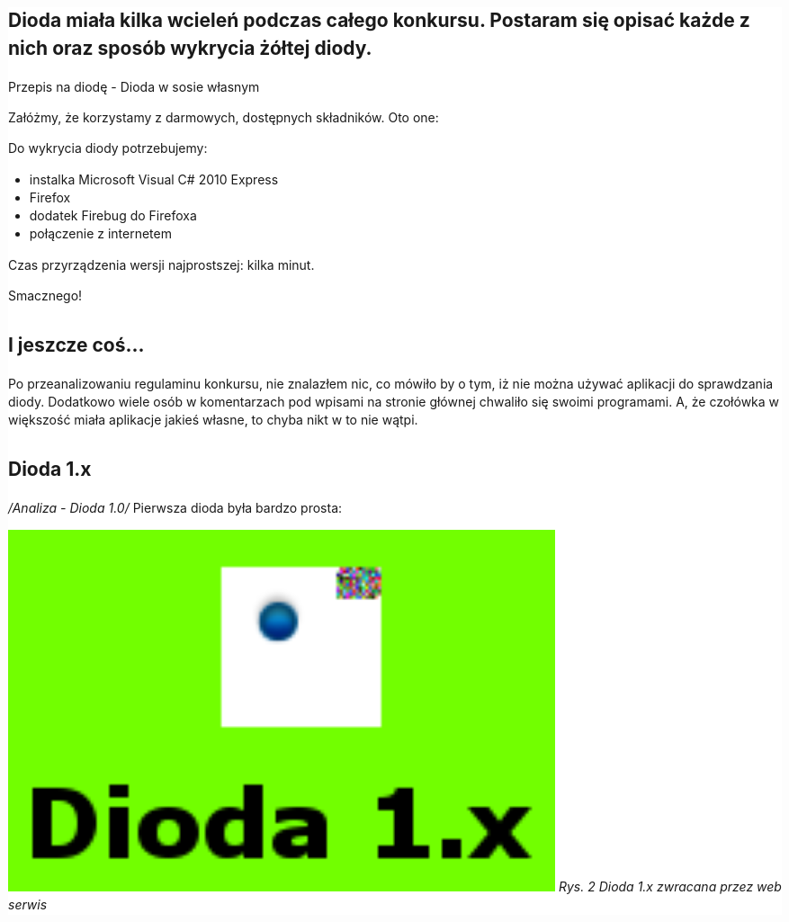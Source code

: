 ## Dioda miała kilka wcieleń podczas całego konkursu. Postaram się opisać każde z nich oraz sposób wykrycia żółtej diody. 




Przepis na diodę - Dioda w sosie własnym

Załóżmy, że korzystamy z darmowych, dostępnych składników. Oto one:

Do wykrycia diody potrzebujemy:
- instalka Microsoft Visual C# 2010 Express
- Firefox
- dodatek Firebug do Firefoxa
- połączenie z internetem

Czas przyrządzenia wersji najprostszej: kilka minut.

Smacznego! 




## I jeszcze coś...


Po przeanalizowaniu regulaminu konkursu, nie znalazłem nic, co mówiło by o tym, iż nie można używać aplikacji do sprawdzania diody. Dodatkowo wiele osób w  komentarzach pod wpisami na stronie głównej chwaliło się swoimi programami. A, że czołówka w większość miała aplikacje jakieś własne, to chyba nikt w to nie wątpi. 




## Dioda 1.x


 */Analiza - Dioda 1.0/* 
Pierwsza dioda była bardzo prosta:


![desk](https://raw.githubusercontent.com/djfoxer/djfoxer.github.io/master/_img/2010-11-2-_194_/g_-_608x405_-_-_21254x20101030165340_2.png)
 *Rys. 2 Dioda 1.x zwracana przez web serwis*  
